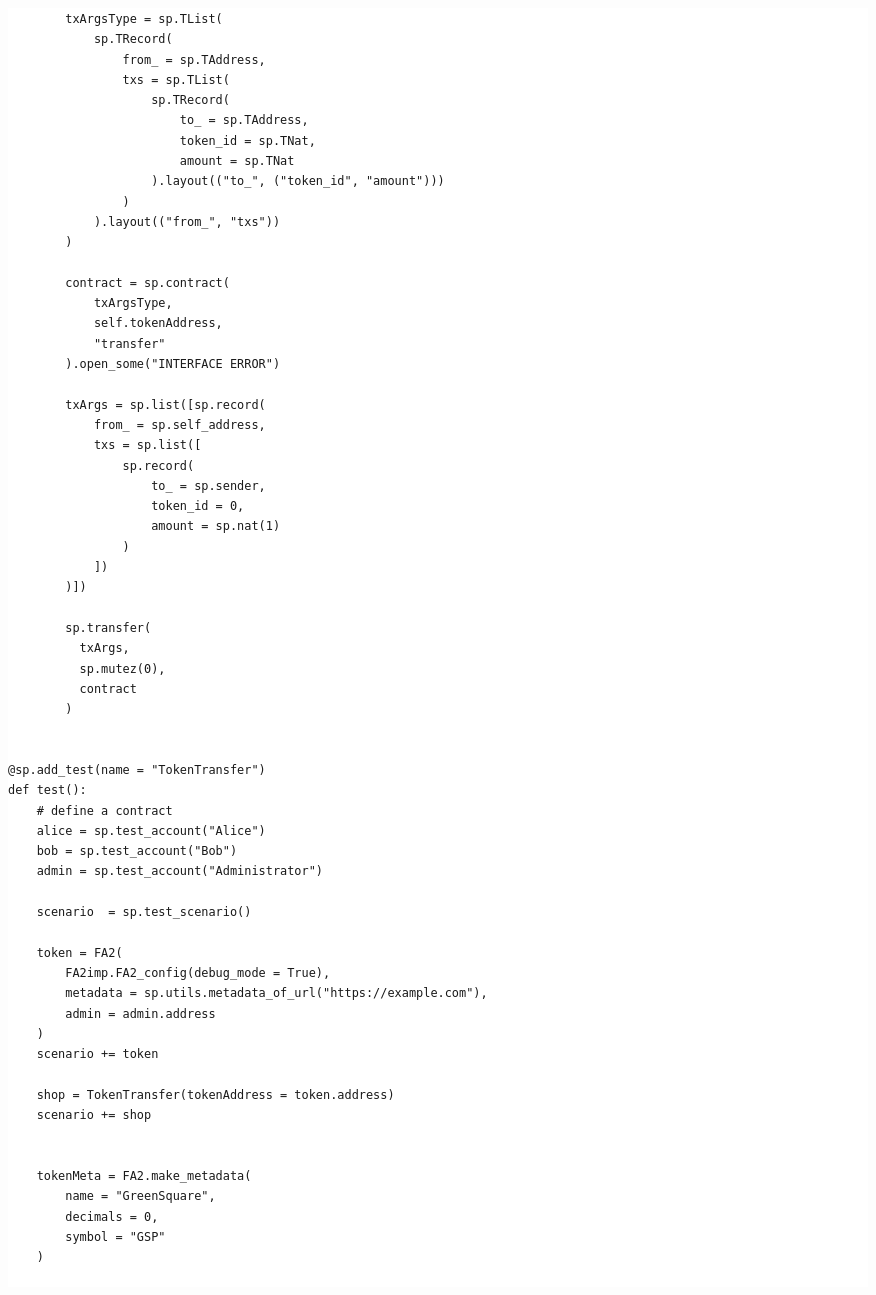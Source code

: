 ```
        txArgsType = sp.TList(
            sp.TRecord(
                from_ = sp.TAddress,
                txs = sp.TList(
                    sp.TRecord(
                        to_ = sp.TAddress,
                        token_id = sp.TNat,
                        amount = sp.TNat
                    ).layout(("to_", ("token_id", "amount")))
                )
            ).layout(("from_", "txs"))
        )
 
        contract = sp.contract(
            txArgsType,
            self.tokenAddress,
            "transfer"
        ).open_some("INTERFACE ERROR")
 
        txArgs = sp.list([sp.record(
            from_ = sp.self_address,
            txs = sp.list([
                sp.record(
                    to_ = sp.sender,
                    token_id = 0,
                    amount = sp.nat(1)
                )
            ])
        )])
        
        sp.transfer(
          txArgs,
          sp.mutez(0),
          contract
        )
 
 
@sp.add_test(name = "TokenTransfer")
def test():
    # define a contract
    alice = sp.test_account("Alice")
    bob = sp.test_account("Bob")
    admin = sp.test_account("Administrator")
 
    scenario  = sp.test_scenario()
 
    token = FA2(
        FA2imp.FA2_config(debug_mode = True),
        metadata = sp.utils.metadata_of_url("https://example.com"),
        admin = admin.address
    )
    scenario += token
 
    shop = TokenTransfer(tokenAddress = token.address)
    scenario += shop
 
 
    tokenMeta = FA2.make_metadata(
        name = "GreenSquare",
        decimals = 0,
        symbol = "GSP"
    )
 
```